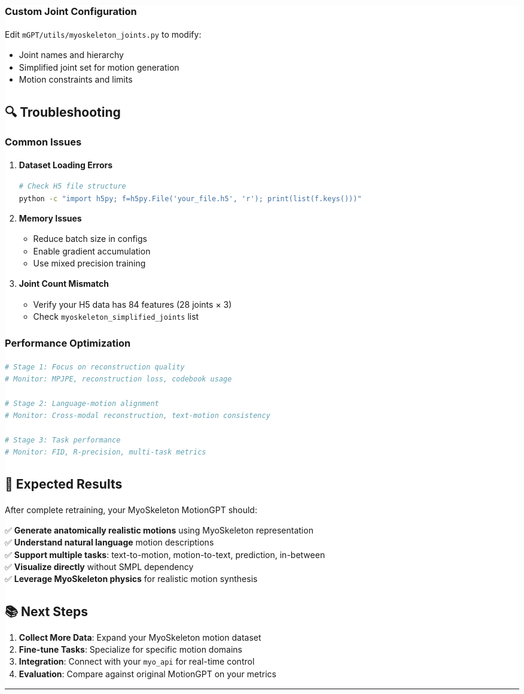 ### Custom Joint Configuration
Edit `mGPT/utils/myoskeleton_joints.py` to modify:
- Joint names and hierarchy
- Simplified joint set for motion generation
- Motion constraints and limits

## 🔍 Troubleshooting

### Common Issues

1. **Dataset Loading Errors**
   ```bash
   # Check H5 file structure
   python -c "import h5py; f=h5py.File('your_file.h5', 'r'); print(list(f.keys()))"
   ```

2. **Memory Issues** 
   - Reduce batch size in configs
   - Enable gradient accumulation
   - Use mixed precision training

3. **Joint Count Mismatch**
   - Verify your H5 data has 84 features (28 joints × 3)
   - Check `myoskeleton_simplified_joints` list

### Performance Optimization

```bash
# Stage 1: Focus on reconstruction quality
# Monitor: MPJPE, reconstruction loss, codebook usage

# Stage 2: Language-motion alignment  
# Monitor: Cross-modal reconstruction, text-motion consistency

# Stage 3: Task performance
# Monitor: FID, R-precision, multi-task metrics
```

## 🎊 Expected Results

After complete retraining, your MyoSkeleton MotionGPT should:

✅ **Generate anatomically realistic motions** using MyoSkeleton representation  
✅ **Understand natural language** motion descriptions  
✅ **Support multiple tasks**: text-to-motion, motion-to-text, prediction, in-between  
✅ **Visualize directly** without SMPL dependency  
✅ **Leverage MyoSkeleton physics** for realistic motion synthesis  

## 📚 Next Steps

1. **Collect More Data**: Expand your MyoSkeleton motion dataset
2. **Fine-tune Tasks**: Specialize for specific motion domains  
3. **Integration**: Connect with your `myo_api` for real-time control
4. **Evaluation**: Compare against original MotionGPT on your metrics

---